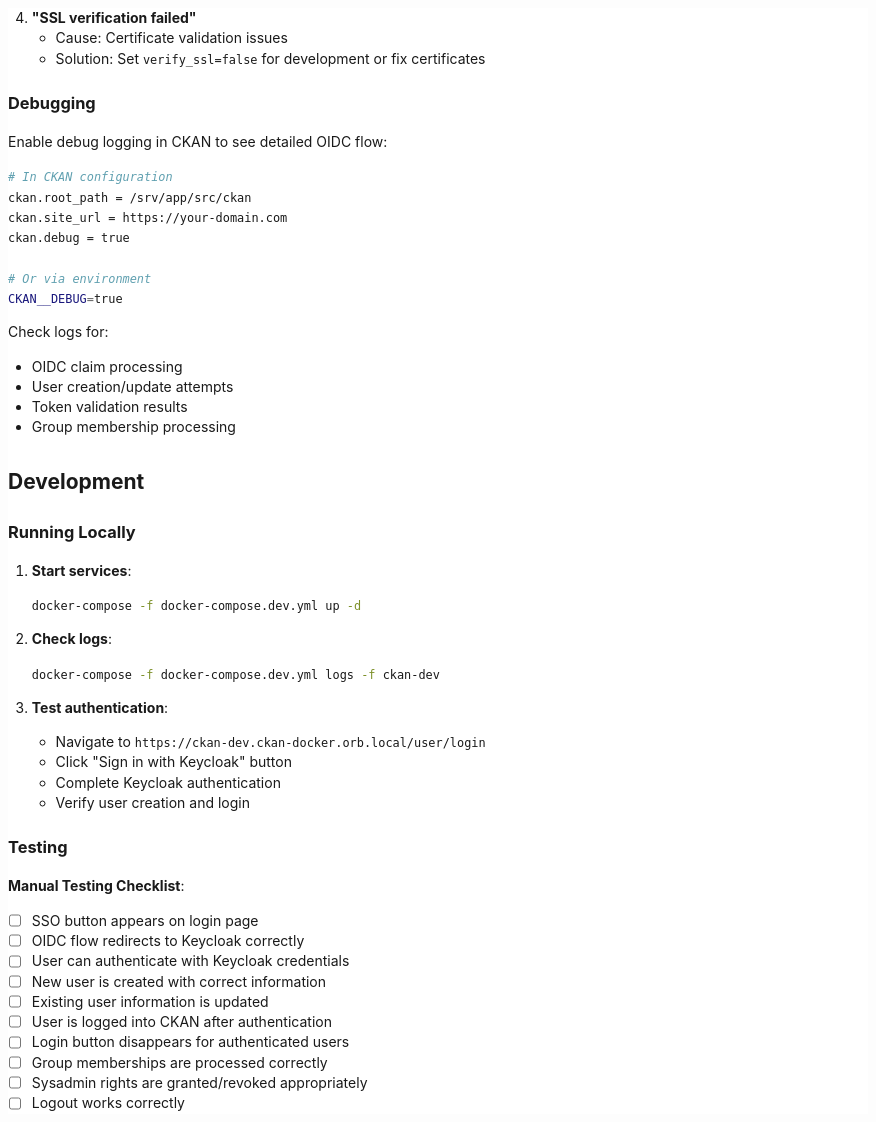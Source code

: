 4. **"SSL verification failed"**
   - Cause: Certificate validation issues
   - Solution: Set `verify_ssl=false` for development or fix certificates

### Debugging

Enable debug logging in CKAN to see detailed OIDC flow:

```bash
# In CKAN configuration
ckan.root_path = /srv/app/src/ckan
ckan.site_url = https://your-domain.com
ckan.debug = true

# Or via environment
CKAN__DEBUG=true
```

Check logs for:
- OIDC claim processing
- User creation/update attempts
- Token validation results
- Group membership processing

## Development

### Running Locally

1. **Start services**:
   ```bash
   docker-compose -f docker-compose.dev.yml up -d
   ```

2. **Check logs**:
   ```bash
   docker-compose -f docker-compose.dev.yml logs -f ckan-dev
   ```

3. **Test authentication**:
   - Navigate to `https://ckan-dev.ckan-docker.orb.local/user/login`
   - Click "Sign in with Keycloak" button
   - Complete Keycloak authentication
   - Verify user creation and login

### Testing

**Manual Testing Checklist**:
- [ ] SSO button appears on login page
- [ ] OIDC flow redirects to Keycloak correctly
- [ ] User can authenticate with Keycloak credentials
- [ ] New user is created with correct information
- [ ] Existing user information is updated
- [ ] User is logged into CKAN after authentication
- [ ] Login button disappears for authenticated users
- [ ] Group memberships are processed correctly
- [ ] Sysadmin rights are granted/revoked appropriately
- [ ] Logout works correctly
